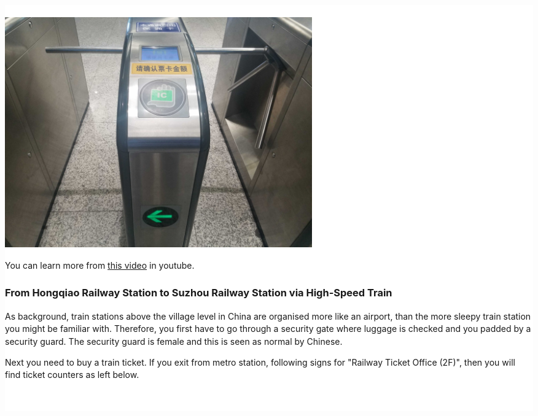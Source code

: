   <br> <img src="photo/machine5.jpg" alt="Machine" width="500"> <br>
  
  You can learn more from [this video](https://www.youtube.com/watch?v=-ISy1ednyoc) in youtube. 

<div id="train"> </div>

### From Hongqiao Railway Station to Suzhou Railway Station via High-Speed Train 
As background, train stations above the village level in China are organised more
like an airport, than the more sleepy train station you might be familiar with. Therefore,
you first have to go through a security gate where luggage is checked and you padded by
a security guard. The security guard is female and this is seen as normal by
Chinese.

Next you need to buy a train ticket. If you exit from metro station, following signs for "Railway Ticket Office (2F)", then you will find ticket counters as left below.

  <br>
  <table><tr>
